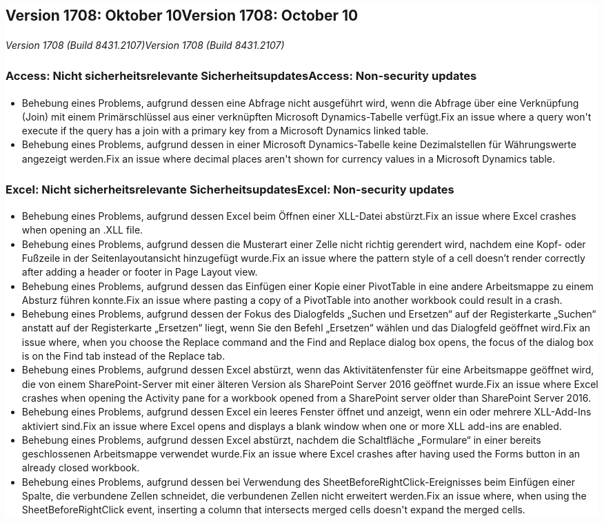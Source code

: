 

## <a name="version-1708-october-10"></a><span data-ttu-id="a7c7e-170">Version 1708: Oktober 10</span><span class="sxs-lookup"><span data-stu-id="a7c7e-170">Version 1708: October 10</span></span>
<span data-ttu-id="a7c7e-171">*Version 1708 (Build 8431.2107)*</span><span class="sxs-lookup"><span data-stu-id="a7c7e-171">*Version 1708 (Build 8431.2107)*</span></span>

### <a name="access-non-security-updates"></a><span data-ttu-id="a7c7e-172">Access: Nicht sicherheitsrelevante Sicherheitsupdates</span><span class="sxs-lookup"><span data-stu-id="a7c7e-172">Access: Non-security updates</span></span>
-   <span data-ttu-id="a7c7e-173">Behebung eines Problems, aufgrund dessen eine Abfrage nicht ausgeführt wird, wenn die Abfrage über eine Verknüpfung (Join) mit einem Primärschlüssel aus einer verknüpften Microsoft Dynamics-Tabelle verfügt.</span><span class="sxs-lookup"><span data-stu-id="a7c7e-173">Fix an issue where a query won't execute if the query has a join with a primary key from a Microsoft Dynamics linked table.</span></span>
-   <span data-ttu-id="a7c7e-174">Behebung eines Problems, aufgrund dessen in einer Microsoft Dynamics-Tabelle keine Dezimalstellen für Währungswerte angezeigt werden.</span><span class="sxs-lookup"><span data-stu-id="a7c7e-174">Fix an issue where decimal places aren't shown for currency values in a Microsoft Dynamics table.</span></span>

### <a name="excel-non-security-updates"></a><span data-ttu-id="a7c7e-175">Excel: Nicht sicherheitsrelevante Sicherheitsupdates</span><span class="sxs-lookup"><span data-stu-id="a7c7e-175">Excel: Non-security updates</span></span>
-   <span data-ttu-id="a7c7e-176">Behebung eines Problems, aufgrund dessen Excel beim Öffnen einer XLL-Datei abstürzt.</span><span class="sxs-lookup"><span data-stu-id="a7c7e-176">Fix an issue where Excel crashes when opening an .XLL file.</span></span>
-   <span data-ttu-id="a7c7e-177">Behebung eines Problems, aufgrund dessen die Musterart einer Zelle nicht richtig gerendert wird, nachdem eine Kopf- oder Fußzeile in der Seitenlayoutansicht hinzugefügt wurde.</span><span class="sxs-lookup"><span data-stu-id="a7c7e-177">Fix an issue where the pattern style of a cell doesn’t render correctly after adding a header or footer in Page Layout view.</span></span>
-   <span data-ttu-id="a7c7e-178">Behebung eines Problems, aufgrund dessen das Einfügen einer Kopie einer PivotTable in eine andere Arbeitsmappe zu einem Absturz führen konnte.</span><span class="sxs-lookup"><span data-stu-id="a7c7e-178">Fix an issue where pasting a copy of a PivotTable into another workbook could result in a crash.</span></span>
-   <span data-ttu-id="a7c7e-179">Behebung eines Problems, aufgrund dessen der Fokus des Dialogfelds „Suchen und Ersetzen“ auf der Registerkarte „Suchen“ anstatt auf der Registerkarte „Ersetzen“ liegt, wenn Sie den Befehl „Ersetzen“ wählen und das Dialogfeld geöffnet wird.</span><span class="sxs-lookup"><span data-stu-id="a7c7e-179">Fix an issue where, when you choose the Replace command and the Find and Replace dialog box opens, the focus of the dialog box is on the Find tab instead of the Replace tab.</span></span>
-   <span data-ttu-id="a7c7e-180">Behebung eines Problems, aufgrund dessen Excel abstürzt, wenn das Aktivitätenfenster für eine Arbeitsmappe geöffnet wird, die von einem SharePoint-Server mit einer älteren Version als SharePoint Server 2016 geöffnet wurde.</span><span class="sxs-lookup"><span data-stu-id="a7c7e-180">Fix an issue where Excel crashes when opening the Activity pane for a workbook opened from a SharePoint server older than SharePoint Server 2016.</span></span>
-   <span data-ttu-id="a7c7e-181">Behebung eines Problems, aufgrund dessen Excel ein leeres Fenster öffnet und anzeigt, wenn ein oder mehrere XLL-Add-Ins aktiviert sind.</span><span class="sxs-lookup"><span data-stu-id="a7c7e-181">Fix an issue where Excel opens and displays a blank window when one or more XLL add-ins are enabled.</span></span>
-   <span data-ttu-id="a7c7e-182">Behebung eines Problems, aufgrund dessen Excel abstürzt, nachdem die Schaltfläche „Formulare“ in einer bereits geschlossenen Arbeitsmappe verwendet wurde.</span><span class="sxs-lookup"><span data-stu-id="a7c7e-182">Fix an issue where Excel crashes after having used the Forms button in an already closed workbook.</span></span>
-   <span data-ttu-id="a7c7e-183">Behebung eines Problems, aufgrund dessen bei Verwendung des SheetBeforeRightClick-Ereignisses beim Einfügen einer Spalte, die verbundene Zellen schneidet, die verbundenen Zellen nicht erweitert werden.</span><span class="sxs-lookup"><span data-stu-id="a7c7e-183">Fix an issue where, when using the SheetBeforeRightClick event, inserting a column that intersects merged cells doesn't expand the merged cells.</span></span>